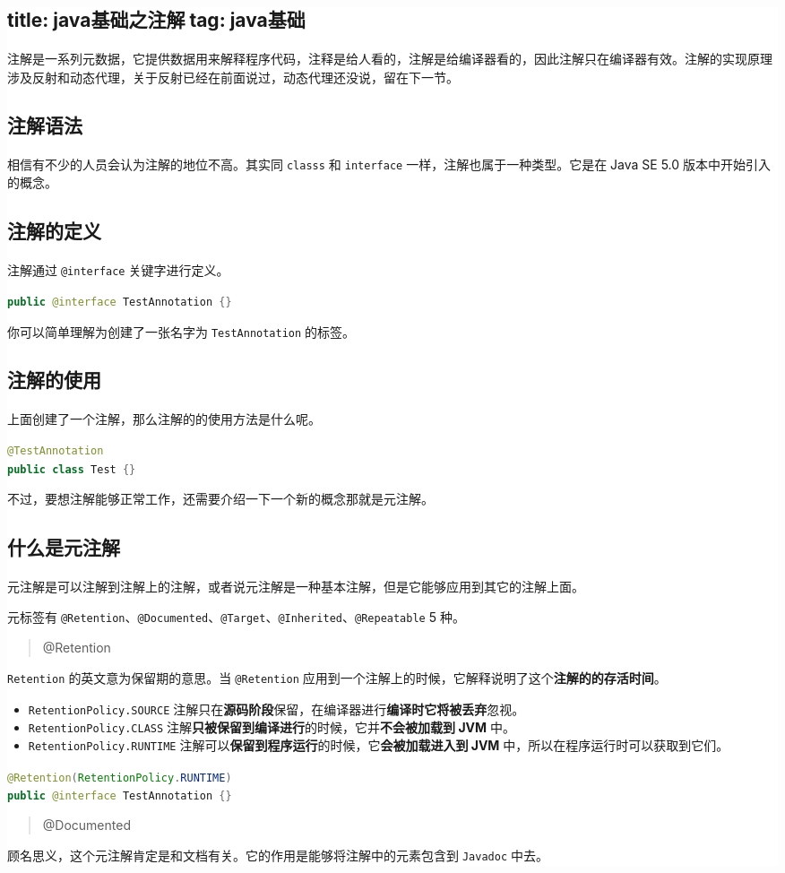 title: java基础之注解
tag: java基础
---

注解是一系列元数据，它提供数据用来解释程序代码，注释是给人看的，注解是给编译器看的，因此注解只在编译器有效。注解的实现原理涉及反射和动态代理，关于反射已经在前面说过，动态代理还没说，留在下一节。



## 注解语法

相信有不少的人员会认为注解的地位不高。其实同 `classs` 和 `interface` 一样，注解也属于一种类型。它是在 Java SE 5.0 版本中开始引入的概念。

## 注解的定义

注解通过 `@interface` 关键字进行定义。


```java
public @interface TestAnnotation {}
```
你可以简单理解为创建了一张名字为 `TestAnnotation` 的标签。


## 注解的使用

上面创建了一个注解，那么注解的的使用方法是什么呢。

```java
@TestAnnotation
public class Test {}
```
不过，要想注解能够正常工作，还需要介绍一下一个新的概念那就是元注解。


## 什么是元注解

元注解是可以注解到注解上的注解，或者说元注解是一种基本注解，但是它能够应用到其它的注解上面。

元标签有 `@Retention`、`@Documented`、`@Target`、`@Inherited`、`@Repeatable` 5 种。

> @Retention

`Retention` 的英文意为保留期的意思。当 `@Retention` 应用到一个注解上的时候，它解释说明了这个**注解的的存活时间**。

- `RetentionPolicy.SOURCE` 注解只在**源码阶段**保留，在编译器进行**编译时它将被丢弃**忽视。
- `RetentionPolicy.CLASS` 注解**只被保留到编译进行**的时候，它并**不会被加载到 JVM** 中。 
- `RetentionPolicy.RUNTIME` 注解可以**保留到程序运行**的时候，它**会被加载进入到 JVM** 中，所以在程序运行时可以获取到它们。


```java
@Retention(RetentionPolicy.RUNTIME)
public @interface TestAnnotation {}
```


> @Documented

顾名思义，这个元注解肯定是和文档有关。它的作用是能够将注解中的元素包含到 `Javadoc` 中去。
